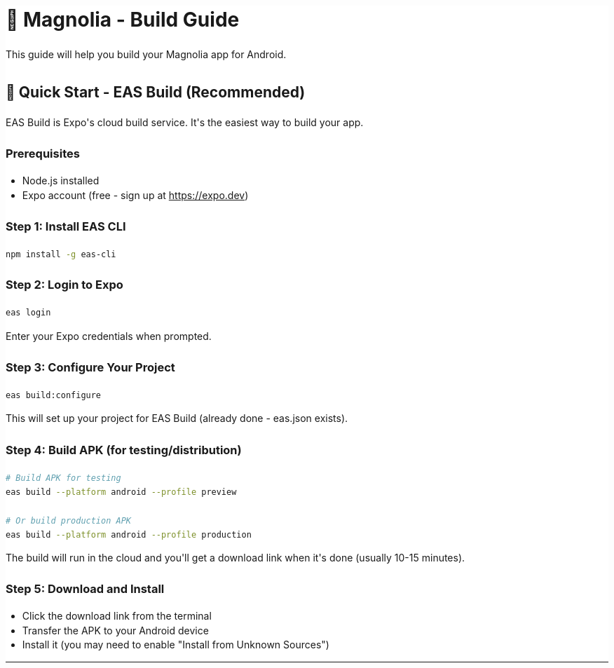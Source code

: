 # 📱 Magnolia - Build Guide

This guide will help you build your Magnolia app for Android.

## 🚀 Quick Start - EAS Build (Recommended)

EAS Build is Expo's cloud build service. It's the easiest way to build your app.

### Prerequisites

- Node.js installed
- Expo account (free - sign up at https://expo.dev)

### Step 1: Install EAS CLI

```bash
npm install -g eas-cli
```

### Step 2: Login to Expo

```bash
eas login
```

Enter your Expo credentials when prompted.

### Step 3: Configure Your Project

```bash
eas build:configure
```

This will set up your project for EAS Build (already done - eas.json exists).

### Step 4: Build APK (for testing/distribution)

```bash
# Build APK for testing
eas build --platform android --profile preview

# Or build production APK
eas build --platform android --profile production
```

The build will run in the cloud and you'll get a download link when it's done (usually 10-15 minutes).

### Step 5: Download and Install

- Click the download link from the terminal
- Transfer the APK to your Android device
- Install it (you may need to enable "Install from Unknown Sources")

---